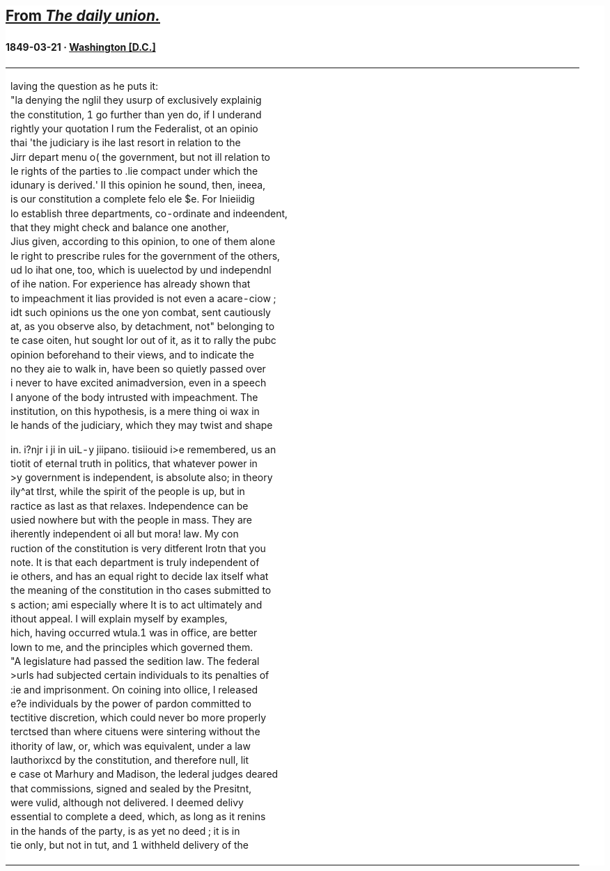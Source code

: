 
## [From _The daily union._](https://www.loc.gov/resource/sn82003410/1849-03-21/ed-1/?sp=3)

#### 1849-03-21 &middot; [Washington [D.C.]](http://dbpedia.org/resource/Washington%2C_D.C.)

<table style="width: 100%;"><tr><td style="width: 50%">

  
laving the question as he puts it:  
&quot;la denying the nglil they usurp of exclusively explainig  
the constitution, 1 go further than yen do, if I underand  
rightly your quotation I rum the Federalist, ot an opinio  
thai &#x27;the judiciary is ihe last resort in relation to the  
Jirr depart menu o( the government, but not ill relation to  
le rights of the parties to .lie compact under which the  
idunary is derived.&#x27; II this opinion he sound, then, ineea,  
is our constitution a complete felo ele $e. For Inieiidig  
lo establish three departments, co-ordinate and indeendent,  
that they might check and balance one another,  
Jius given, according to this opinion, to one of them alone  
le right to prescribe rules for the government of the others,  
ud lo ihat one, too, which is uuelectod by und independnl  
of ihe nation. For experience has already shown that  
to impeachment it lias provided is not even a acare-ciow ;  
idt such opinions us the one yon combat, sent cautiously  
at, as you observe also, by detachment, not&quot; belonging to  
te case oiten, hut sought lor out of it, as it to rally the pubc  
opinion beforehand to their views, and to indicate the  
no they aie to walk in, have been so quietly passed over  
i never to have excited animadversion, even in a speech  
I anyone of the body intrusted with impeachment. The  
institution, on this hypothesis, is a mere thing oi wax in  
le hands of the judiciary, which they may twist and shape  
  
in. i?njr i ji in uiL-y jiipano. tisiiouid i&gt;e remembered, us an  
tiotit of eternal truth in politics, that whatever power in  
&gt;y government is independent, is absolute also; in theory  
ily^at tlrst, while the spirit of the people is up, but in  
ractice as last as that relaxes. Independence can be  
usied nowhere but with the people in mass. They are  
iherently independent oi all but mora! law. My con  
ruction of the constitution is very ditferent Irotn that you  
note. It is that each department is truly independent of  
ie others, and has an equal right to decide lax itself what  
the meaning of the constitution in tho cases submitted to  
s action; ami especially where It is to act ultimately and  
ithout appeal. I will explain myself by examples,  
hich, having occurred wtula.1 was in office, are better  
lown to me, and the principles which governed them.  
&quot;A legislature had passed the sedition law. The federal  
&gt;urls had subjected certain individuals to its penalties of  
:ie and imprisonment. On coining into ollice, I released  
e?e individuals by the power of pardon committed to  
tectitive discretion, which could never bo more properly  
terctsed than where cituens were sintering without the  
ithority of law, or, which was equivalent, under a law  
lauthorixcd by the constitution, and therefore null, lit  
e case ot Marhury and Madison, the lederal judges deared  
that commissions, signed and sealed by the Presitnt,  
were vulid, although not delivered. I deemed delivy  
essential to complete a deed, which, as long as it renins  
in the hands of the party, is as yet no deed ; it is in  
tie only, but not in tut, and 1 withheld delivery of the  